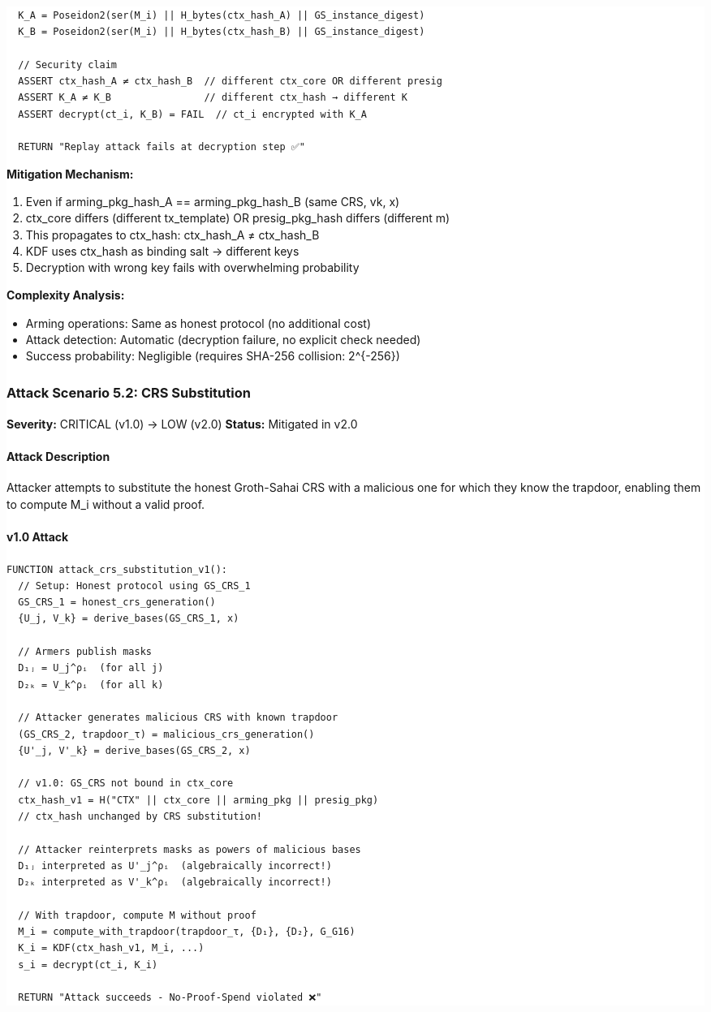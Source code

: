 ```pseudocode
  K_A = Poseidon2(ser(M_i) || H_bytes(ctx_hash_A) || GS_instance_digest)
  K_B = Poseidon2(ser(M_i) || H_bytes(ctx_hash_B) || GS_instance_digest)

  // Security claim
  ASSERT ctx_hash_A ≠ ctx_hash_B  // different ctx_core OR different presig
  ASSERT K_A ≠ K_B                // different ctx_hash → different K
  ASSERT decrypt(ct_i, K_B) = FAIL  // ct_i encrypted with K_A

  RETURN "Replay attack fails at decryption step ✅"
```

**Mitigation Mechanism:**
1. Even if arming_pkg_hash_A == arming_pkg_hash_B (same CRS, vk, x)
2. ctx_core differs (different tx_template) OR presig_pkg_hash differs (different m)
3. This propagates to ctx_hash: ctx_hash_A ≠ ctx_hash_B
4. KDF uses ctx_hash as binding salt → different keys
5. Decryption with wrong key fails with overwhelming probability

**Complexity Analysis:**
- Arming operations: Same as honest protocol (no additional cost)
- Attack detection: Automatic (decryption failure, no explicit check needed)
- Success probability: Negligible (requires SHA-256 collision: 2^{-256})

### Attack Scenario 5.2: CRS Substitution

**Severity:** CRITICAL (v1.0) → LOW (v2.0)
**Status:** Mitigated in v2.0

#### Attack Description
Attacker attempts to substitute the honest Groth-Sahai CRS with a malicious one for which they know the trapdoor, enabling them to compute M_i without a valid proof.

#### v1.0 Attack
```pseudocode
FUNCTION attack_crs_substitution_v1():
  // Setup: Honest protocol using GS_CRS_1
  GS_CRS_1 = honest_crs_generation()
  {U_j, V_k} = derive_bases(GS_CRS_1, x)

  // Armers publish masks
  D₁ⱼ = U_j^ρᵢ  (for all j)
  D₂ₖ = V_k^ρᵢ  (for all k)

  // Attacker generates malicious CRS with known trapdoor
  (GS_CRS_2, trapdoor_τ) = malicious_crs_generation()
  {U'_j, V'_k} = derive_bases(GS_CRS_2, x)

  // v1.0: GS_CRS not bound in ctx_core
  ctx_hash_v1 = H("CTX" || ctx_core || arming_pkg || presig_pkg)
  // ctx_hash unchanged by CRS substitution!

  // Attacker reinterprets masks as powers of malicious bases
  D₁ⱼ interpreted as U'_j^ρᵢ  (algebraically incorrect!)
  D₂ₖ interpreted as V'_k^ρᵢ  (algebraically incorrect!)

  // With trapdoor, compute M without proof
  M_i = compute_with_trapdoor(trapdoor_τ, {D₁}, {D₂}, G_G16)
  K_i = KDF(ctx_hash_v1, M_i, ...)
  s_i = decrypt(ct_i, K_i)

  RETURN "Attack succeeds - No-Proof-Spend violated ❌"
```
